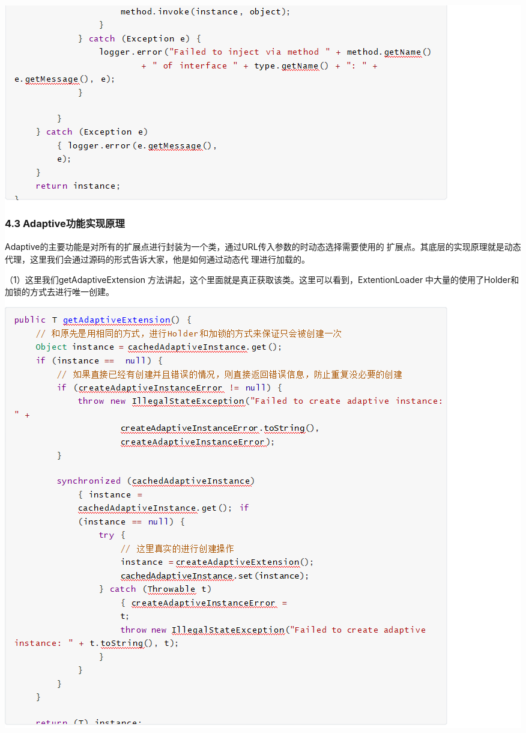 ![img](DubboSource.assets/wps393.png)

 

 

### 4.3 Adaptive功能实现原理

Adaptive的主要功能是对所有的扩展点进行封装为一个类，通过URL传入参数的时动态选择需要使用的 扩展点。其底层的实现原理就是动态代理，这里我们会通过源码的形式告诉大家，他是如何通过动态代  理进行加载的。

（1）这里我们getAdaptiveExtension 方法讲起，这个里面就是真正获取该类。这里可以看到，ExtentionLoader 中大量的使用了Holder和加锁的方式去进行唯一创建。


![img](DubboSource.assets/wps396.png)